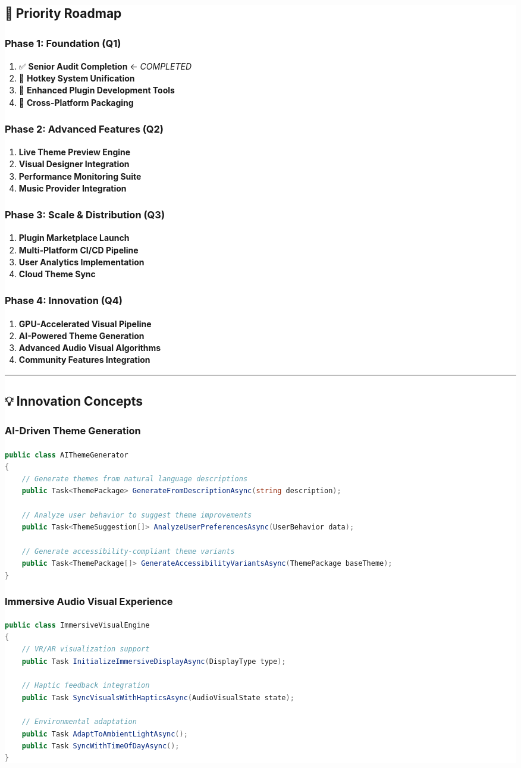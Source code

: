 
## 🎯 Priority Roadmap

### Phase 1: Foundation (Q1)
1. ✅ **Senior Audit Completion** ← *COMPLETED*
2. 🔄 **Hotkey System Unification**
3. 🔄 **Enhanced Plugin Development Tools**
4. 🔄 **Cross-Platform Packaging**

### Phase 2: Advanced Features (Q2)
1. **Live Theme Preview Engine**
2. **Visual Designer Integration**
3. **Performance Monitoring Suite**
4. **Music Provider Integration**

### Phase 3: Scale & Distribution (Q3)
1. **Plugin Marketplace Launch**
2. **Multi-Platform CI/CD Pipeline**
3. **User Analytics Implementation**
4. **Cloud Theme Sync**

### Phase 4: Innovation (Q4)
1. **GPU-Accelerated Visual Pipeline**
2. **AI-Powered Theme Generation**
3. **Advanced Audio Visual Algorithms**
4. **Community Features Integration**

---

## 💡 Innovation Concepts

### AI-Driven Theme Generation
```csharp
public class AIThemeGenerator
{
    // Generate themes from natural language descriptions
    public Task<ThemePackage> GenerateFromDescriptionAsync(string description);
    
    // Analyze user behavior to suggest theme improvements
    public Task<ThemeSuggestion[]> AnalyzeUserPreferencesAsync(UserBehavior data);
    
    // Generate accessibility-compliant theme variants
    public Task<ThemePackage[]> GenerateAccessibilityVariantsAsync(ThemePackage baseTheme);
}
```

### Immersive Audio Visual Experience
```csharp
public class ImmersiveVisualEngine
{
    // VR/AR visualization support
    public Task InitializeImmersiveDisplayAsync(DisplayType type);
    
    // Haptic feedback integration
    public Task SyncVisualsWithHapticsAsync(AudioVisualState state);
    
    // Environmental adaptation
    public Task AdaptToAmbientLightAsync();
    public Task SyncWithTimeOfDayAsync();
}
```
